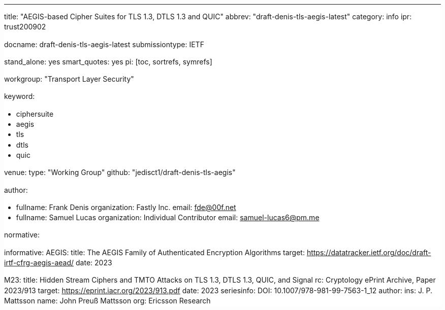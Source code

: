 ---
title: "AEGIS-based Cipher Suites for TLS 1.3, DTLS 1.3 and QUIC"
abbrev: "draft-denis-tls-aegis-latest"
category: info
ipr: trust200902

docname: draft-denis-tls-aegis-latest
submissiontype: IETF

stand_alone: yes
smart_quotes: yes
pi: [toc, sortrefs, symrefs]

workgroup: "Transport Layer Security"

keyword:

- ciphersuite
- aegis
- tls
- dtls
- quic

venue:
  type: "Working Group"
  github: "jedisct1/draft-denis-tls-aegis"

author:

 -
    fullname: Frank Denis
    organization: Fastly Inc.
    email: fde@00f.net
 -
    fullname: Samuel Lucas
    organization: Individual Contributor
    email: samuel-lucas6@pm.me

normative:

informative:
  AEGIS:
    title: The AEGIS Family of Authenticated Encryption Algorithms
    target: https://datatracker.ietf.org/doc/draft-irtf-cfrg-aegis-aead/
    date: 2023

  M23:
    title: Hidden Stream Ciphers and TMTO Attacks on TLS 1.3, DTLS 1.3, QUIC, and Signal
    rc: Cryptology ePrint Archive, Paper 2023/913
    target: https://eprint.iacr.org/2023/913.pdf
    date: 2023
    seriesinfo:
      DOI: 10.1007/978-981-99-7563-1_12
    author:
      ins: J. P. Mattsson
      name: John Preuß Mattsson
      org: Ericsson Research
